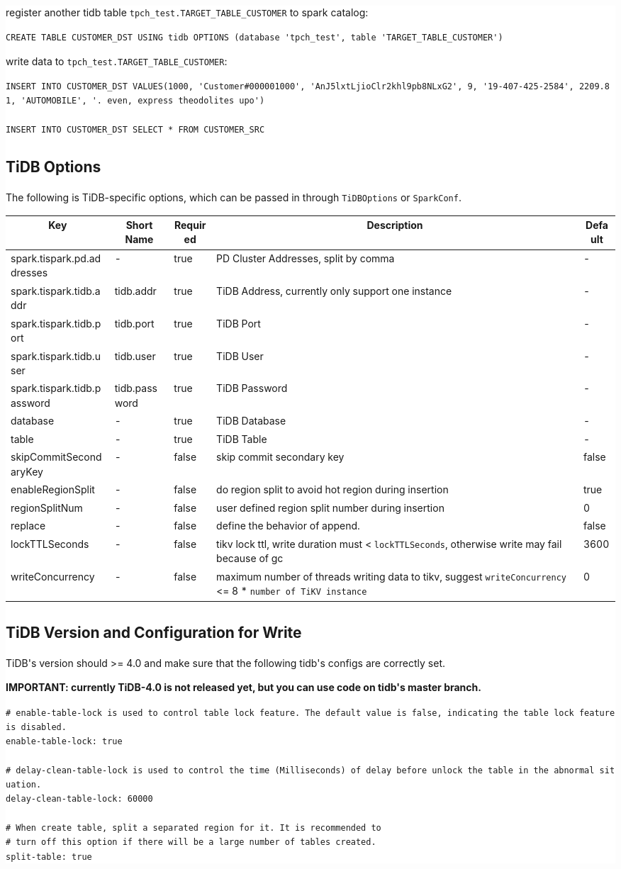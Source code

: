 register another tidb table `tpch_test.TARGET_TABLE_CUSTOMER` to spark catalog:
```
CREATE TABLE CUSTOMER_DST USING tidb OPTIONS (database 'tpch_test', table 'TARGET_TABLE_CUSTOMER')
```

write data to `tpch_test.TARGET_TABLE_CUSTOMER`:
```
INSERT INTO CUSTOMER_DST VALUES(1000, 'Customer#000001000', 'AnJ5lxtLjioClr2khl9pb8NLxG2', 9, '19-407-425-2584', 2209.81, 'AUTOMOBILE', '. even, express theodolites upo')

INSERT INTO CUSTOMER_DST SELECT * FROM CUSTOMER_SRC
```

## TiDB Options
The following is TiDB-specific options, which can be passed in through `TiDBOptions` or `SparkConf`.

| Key                         | Short Name    | Required | Description                                                                                                 | Default |
| --------------------------- | ------------- | -------- | ----------------------------------------------------------------------------------------------------------- | ------- |
| spark.tispark.pd.addresses  | -             | true     | PD Cluster Addresses, split by comma                                                                        | -       |
| spark.tispark.tidb.addr     | tidb.addr     | true     | TiDB Address, currently only support one instance                                                           | -       |
| spark.tispark.tidb.port     | tidb.port     | true     | TiDB Port                                                                                                   | -       |
| spark.tispark.tidb.user     | tidb.user     | true     | TiDB User                                                                                                   | -       |
| spark.tispark.tidb.password | tidb.password | true     | TiDB Password                                                                                               | -       |
| database                    | -             | true     | TiDB Database                                                                                               | -       |
| table                       | -             | true     | TiDB Table                                                                                                  | -       |
| skipCommitSecondaryKey      | -             | false    | skip commit secondary key                                                                                   | false   |
| enableRegionSplit           | -             | false    | do region split to avoid hot region during insertion                                                        | true    |
| regionSplitNum              | -             | false    | user defined region split number during insertion                                                           | 0       |
| replace                     | -             | false    | define the behavior of append.                                                                              | false   |
| lockTTLSeconds              | -             | false    | tikv lock ttl, write duration must < `lockTTLSeconds`, otherwise write may fail because of gc               | 3600    |
| writeConcurrency            | -             | false    | maximum number of threads writing data to tikv, suggest `writeConcurrency` <= 8 * `number of TiKV instance` | 0       |

## TiDB Version and Configuration for Write
TiDB's version should >= 4.0 and make sure that the following tidb's configs are correctly set.

**IMPORTANT: currently TiDB-4.0 is not released yet, but you can use code on tidb's master branch.**

```
# enable-table-lock is used to control table lock feature. The default value is false, indicating the table lock feature is disabled.
enable-table-lock: true

# delay-clean-table-lock is used to control the time (Milliseconds) of delay before unlock the table in the abnormal situation.
delay-clean-table-lock: 60000

# When create table, split a separated region for it. It is recommended to
# turn off this option if there will be a large number of tables created.
split-table: true
```
